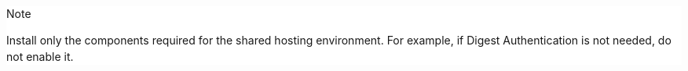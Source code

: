 
> [!NOTE]
> Install only the components required for the shared hosting environment. For example, if Digest Authentication is not needed, do not enable it.